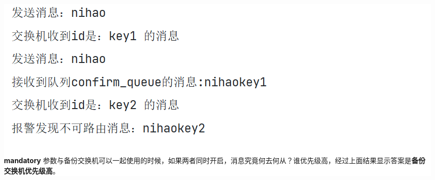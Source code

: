 ![image-20211201131236145](images/image-20211201131236145.png)

**mandatory** 参数与备份交换机可以一起使用的时候，如果两者同时开启，消息究竟何去何从？谁优先级高，经过上面结果显示答案是**备份交换机优先级高**。
